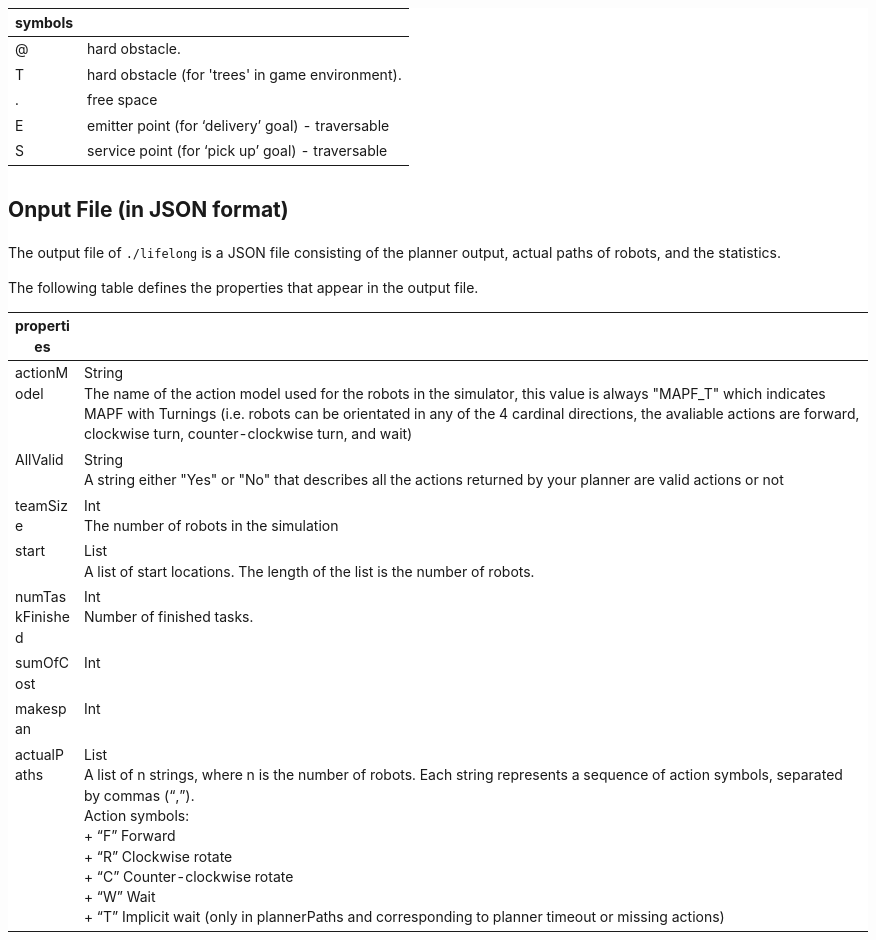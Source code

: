 | symbols                |                                                                                                                                                                                                                                                |
|------------------------|------------------------------------------------------------------------------------------------------------------------------------------------------------------------------------------------------------------------------------------------|
| @                      | hard obstacle.                                                                                                                                                                  |
| T                      | hard obstacle (for 'trees' in game environment).                                                                                                                                                                  |
| .                      | free space |
| E                      | emitter point (for ‘delivery’ goal) - traversable              |
| S                      | service point (for ‘pick up’ goal) - traversable                                                                                                                                                                                                        |


## Onput File (in JSON format)

The output file of `./lifelong` is a JSON file consisting of the planner output, actual paths of robots, and the statistics.

The following table defines the properties that appear in the output file.

| properties      |                                                                                                                                                                                                                                                                                                                                                                                 |
|-----------------|---------------------------------------------------------------------------------------------------------------------------------------------------------------------------------------------------------------------------------------------------------------------------------------------------------------------------------------------------------------------------------|
| actionModel     | String <br /> The name of the action model used for the robots in the simulator, this value is always "MAPF_T" which indicates MAPF with Turnings (i.e. robots can be orientated in any of the 4 cardinal directions, the avaliable actions are forward, clockwise turn, counter-clockwise turn, and wait)                                                                                                                                                                                                                                                                                                  |
| AllValid        | String <br /> A string either "Yes" or "No" that describes all the actions returned by your planner are valid actions or not                                                                                                                                                                                                                                                                                                                                                     |
| teamSize        | Int <br /> The number of robots in the simulation                                                                                                                                                                                                                                                                                                                                                     |
| start           | List <br />A list of start locations. The length of the list is the number of robots.                                                                                                                                                                                                                                                                                           |
| numTaskFinished | Int <br />Number of finished tasks.                                                                                                                                                                                                                                                                                                                                             |
| sumOfCost       | Int <br />                                                                                                                                                                                                                                                                                                                                                                      |
| makespan        | Int <br />                                                                                                                                                                                                                                                                                                                                                                 |
| actualPaths     | List <br /> A list of n strings, where n is the number of robots. Each string represents a sequence of action symbols, separated by commas (“,”).<br />  Action symbols: <br />+ “F”  Forward <br />+ “R” Clockwise rotate <br /> + “C” Counter-clockwise rotate <br />+ “W” Wait <br /> + “T” Implicit wait (only in plannerPaths and corresponding to planner timeout or missing actions) |